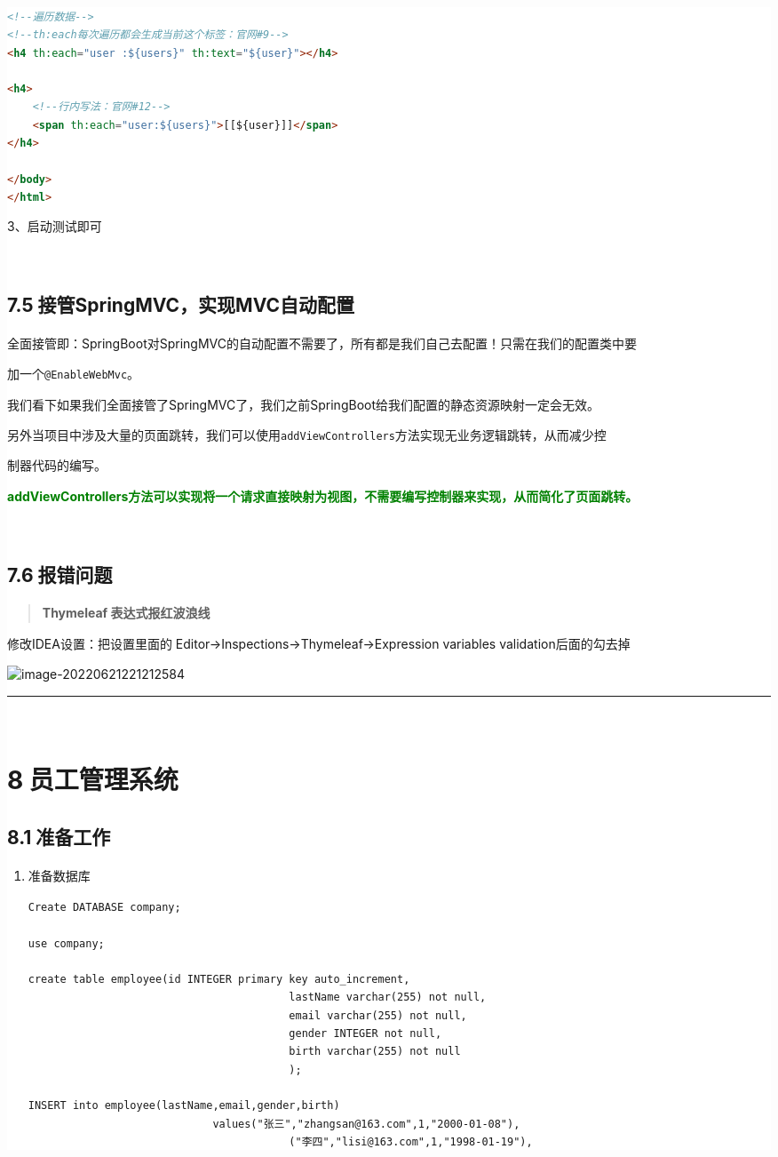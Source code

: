 ```html
<!--遍历数据-->
<!--th:each每次遍历都会生成当前这个标签：官网#9-->
<h4 th:each="user :${users}" th:text="${user}"></h4>

<h4>
    <!--行内写法：官网#12-->
    <span th:each="user:${users}">[[${user}]]</span>
</h4>

</body>
</html>
```

3、启动测试即可

​	

## 7.5 接管SpringMVC，实现MVC自动配置

全面接管即：SpringBoot对SpringMVC的自动配置不需要了，所有都是我们自己去配置！只需在我们的配置类中要

加一个`@EnableWebMvc`。

我们看下如果我们全面接管了SpringMVC了，我们之前SpringBoot给我们配置的静态资源映射一定会无效。

另外当项目中涉及大量的页面跳转，我们可以使用`addViewControllers`方法实现无业务逻辑跳转，从而减少控

制器代码的编写。

<font color="green">**addViewControllers方法可以实现将一个请求直接映射为视图，不需要编写控制器来实现，从而简化了页面跳转。**</font>

​	

## 7.6 报错问题

> **Thymeleaf 表达式报红波浪线**

修改IDEA设置：把设置里面的 Editor->Inspections->Thymeleaf->Expression variables validation后面的勾去掉

![image-20220621221212584](https://xleixz.oss-cn-nanjing.aliyuncs.com/typora-img/image-20220621221212584.png)

---

​	

# 8 员工管理系统

## 8.1 准备工作

1. 准备数据库

   ```mysql
   Create DATABASE company;
   
   use company;
   
   create table employee(id INTEGER primary key auto_increment,
   											lastName varchar(255) not null,
   											email varchar(255) not null,
   											gender INTEGER not null,
   											birth varchar(255) not null
   											);
   											
   INSERT into employee(lastName,email,gender,birth)
   								values("张三","zhangsan@163.com",1,"2000-01-08"),
   											("李四","lisi@163.com",1,"1998-01-19"),
   ```